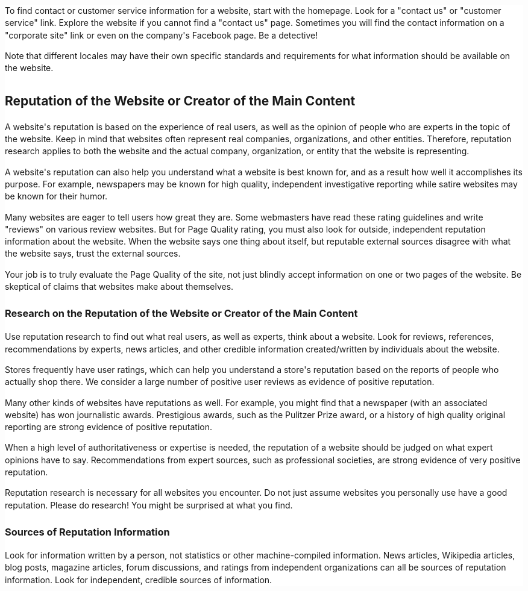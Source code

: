 To find contact or customer service information for a website, start with the homepage. Look for a "contact us" or "customer service" link. Explore the website if you cannot find a "contact us" page. Sometimes you will find the contact information on a "corporate site" link or even on the company's Facebook page. Be a detective!

Note that different locales may have their own specific standards and requirements for what information should be available on the website.

## Reputation of the Website or Creator of the Main Content

A website's reputation is based on the experience of real users, as well as the opinion of people who are experts in the topic of the website. Keep in mind that websites often represent real companies, organizations, and other entities. Therefore, reputation research applies to both the website and the actual company, organization, or entity that the website is representing.

A website's reputation can also help you understand what a website is best known for, and as a result how well it accomplishes its purpose. For example, newspapers may be known for high quality, independent investigative reporting while satire websites may be known for their humor.

Many websites are eager to tell users how great they are. Some webmasters have read these rating guidelines and write "reviews" on various review websites. But for Page Quality rating, you must also look for outside, independent reputation information about the website. When the website says one thing about itself, but reputable external sources disagree with what the website says, trust the external sources.

Your job is to truly evaluate the Page Quality of the site, not just blindly accept information on one or two pages of the website. Be skeptical of claims that websites make about themselves.

### Research on the Reputation of the Website or Creator of the Main Content

Use reputation research to find out what real users, as well as experts, think about a website. Look for reviews, references, recommendations by experts, news articles, and other credible information created/written by individuals about the website.

Stores frequently have user ratings, which can help you understand a store's reputation based on the reports of people who actually shop there. We consider a large number of positive user reviews as evidence of positive reputation.

Many other kinds of websites have reputations as well. For example, you might find that a newspaper (with an associated website) has won journalistic awards. Prestigious awards, such as the Pulitzer Prize award, or a history of high quality original reporting are strong evidence of positive reputation.

When a high level of authoritativeness or expertise is needed, the reputation of a website should be judged on what expert opinions have to say. Recommendations from expert sources, such as professional societies, are strong evidence of very positive reputation.

Reputation research is necessary for all websites you encounter. Do not just assume websites you personally use have a good reputation. Please do research! You might be surprised at what you find.

### Sources of Reputation Information

Look for information written by a person, not statistics or other machine-compiled information. News articles, Wikipedia articles, blog posts, magazine articles, forum discussions, and ratings from independent organizations can all be sources of reputation information. Look for independent, credible sources of information.
